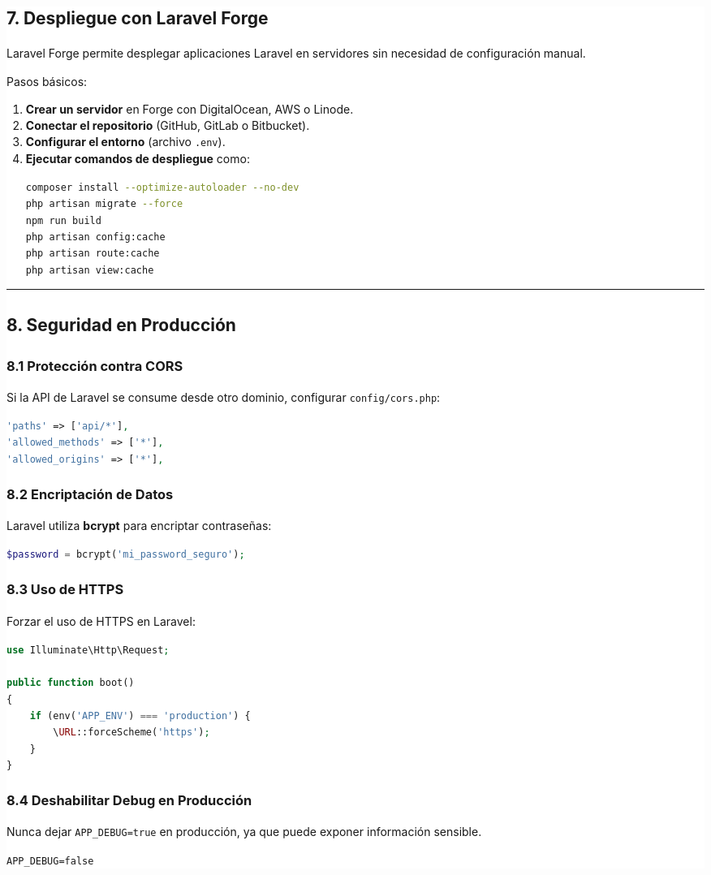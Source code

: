 ## 7. Despliegue con Laravel Forge
Laravel Forge permite desplegar aplicaciones Laravel en servidores sin necesidad de configuración manual.

Pasos básicos:
1. **Crear un servidor** en Forge con DigitalOcean, AWS o Linode.
2. **Conectar el repositorio** (GitHub, GitLab o Bitbucket).
3. **Configurar el entorno** (archivo `.env`).
4. **Ejecutar comandos de despliegue** como:
   ```bash
   composer install --optimize-autoloader --no-dev
   php artisan migrate --force
   npm run build
   php artisan config:cache
   php artisan route:cache
   php artisan view:cache
   ```

---

## 8. Seguridad en Producción
### 8.1 Protección contra CORS
Si la API de Laravel se consume desde otro dominio, configurar `config/cors.php`:
```php
'paths' => ['api/*'],
'allowed_methods' => ['*'],
'allowed_origins' => ['*'],
```

### 8.2 Encriptación de Datos
Laravel utiliza **bcrypt** para encriptar contraseñas:
```php
$password = bcrypt('mi_password_seguro');
```

### 8.3 Uso de HTTPS
Forzar el uso de HTTPS en Laravel:
```php
use Illuminate\Http\Request;

public function boot()
{
    if (env('APP_ENV') === 'production') {
        \URL::forceScheme('https');
    }
}
```

### 8.4 Deshabilitar Debug en Producción
Nunca dejar `APP_DEBUG=true` en producción, ya que puede exponer información sensible.

```env
APP_DEBUG=false
```